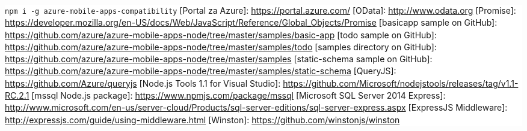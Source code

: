 ```npm i -g azure-mobile-apps-compatibility```
[Portal za Azure]: https://portal.azure.com/
[OData]: http://www.odata.org
[Promise]: https://developer.mozilla.org/en-US/docs/Web/JavaScript/Reference/Global_Objects/Promise
[basicapp sample on GitHub]: https://github.com/azure/azure-mobile-apps-node/tree/master/samples/basic-app
[todo sample on GitHub]: https://github.com/azure/azure-mobile-apps-node/tree/master/samples/todo
[samples directory on GitHub]: https://github.com/azure/azure-mobile-apps-node/tree/master/samples
[static-schema sample on GitHub]: https://github.com/azure/azure-mobile-apps-node/tree/master/samples/static-schema
[QueryJS]: https://github.com/Azure/queryjs
[Node.js Tools 1.1 for Visual Studio]: https://github.com/Microsoft/nodejstools/releases/tag/v1.1-RC.2.1
[mssql Node.js package]: https://www.npmjs.com/package/mssql
[Microsoft SQL Server 2014 Express]: http://www.microsoft.com/en-us/server-cloud/Products/sql-server-editions/sql-server-express.aspx
[ExpressJS Middleware]: http://expressjs.com/guide/using-middleware.html
[Winston]: https://github.com/winstonjs/winston


[Azure classic portal]: https://manage.windowsazure.com/
[Što su mobilne aplikacije?]: app-service-mobile-value-prop.md
[I already use web sites and mobile services – how does App Service help me?]: /en-us/documentation/articles/app-service-mobile-value-prop-migration-from-mobile-services
[Mobile App Server SDK]: https://www.npmjs.com/package/azure-mobile-apps
[Create a Mobile App]: app-service-mobile-xamarin-ios-get-started.md
[Add push notifications to your mobile app]: app-service-mobile-xamarin-ios-get-started-push.md
[Add authentication to your mobile app]: app-service-mobile-xamarin-ios-get-started-users.md
[Azure Scheduler]: /en-us/documentation/services/scheduler/
[Web Job]: ../app-service-web/websites-webjobs-resources.md
[How to use the .NET server SDK]: app-service-mobile-dotnet-backend-how-to-use-server-sdk.md
[Migrate from Mobile Services to an App Service Mobile App]: app-service-mobile-migrating-from-mobile-services.md
[Migrate your existing Mobile Service to App Service]: app-service-mobile-migrating-from-mobile-services.md
[Aplikacije servisa za cijene]: https://azure.microsoft.com/en-us/pricing/details/app-service/
[.NET server SDK overview]: app-service-mobile-dotnet-backend-how-to-use-server-sdk.md
[Provjera autentičnosti koncepti]: ../app-service/app-service-authentication-overview.md
[Brzi početak rada za provjeru autentičnosti]: app-service-mobile-auth.md